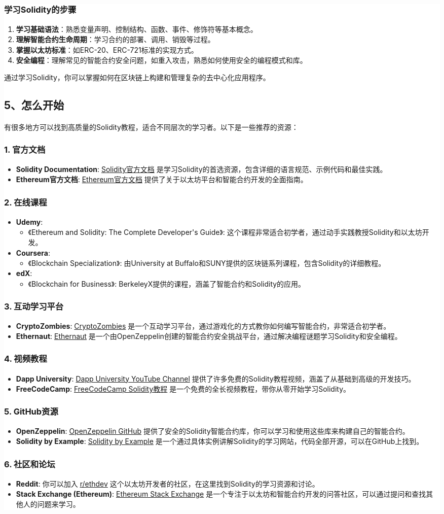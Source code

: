 ### 学习Solidity的步骤
1. **学习基础语法**：熟悉变量声明、控制结构、函数、事件、修饰符等基本概念。
2. **理解智能合约生命周期**：学习合约的部署、调用、销毁等过程。
3. **掌握以太坊标准**：如ERC-20、ERC-721标准的实现方式。
4. **安全编程**：理解常见的智能合约安全问题，如重入攻击，熟悉如何使用安全的编程模式和库。

通过学习Solidity，你可以掌握如何在区块链上构建和管理复杂的去中心化应用程序。


## 5、怎么开始

有很多地方可以找到高质量的Solidity教程，适合不同层次的学习者。以下是一些推荐的资源：

### 1. **官方文档**
- **Solidity Documentation**: [Solidity官方文档](https://docs.soliditylang.org) 是学习Solidity的首选资源，包含详细的语言规范、示例代码和最佳实践。
- **Ethereum官方文档**: [Ethereum官方文档](https://ethereum.org/en/developers/docs/) 提供了关于以太坊平台和智能合约开发的全面指南。

### 2. **在线课程**
- **Udemy**:
    - 《Ethereum and Solidity: The Complete Developer's Guide》: 这个课程非常适合初学者，通过动手实践教授Solidity和以太坊开发。
- **Coursera**:
    - 《Blockchain Specialization》: 由University at Buffalo和SUNY提供的区块链系列课程，包含Solidity的详细教程。
- **edX**:
    - 《Blockchain for Business》: BerkeleyX提供的课程，涵盖了智能合约和Solidity的应用。

### 3. **互动学习平台**
- **CryptoZombies**: [CryptoZombies](https://cryptozombies.io/) 是一个互动学习平台，通过游戏化的方式教你如何编写智能合约，非常适合初学者。
- **Ethernaut**: [Ethernaut](https://ethernaut.openzeppelin.com/) 是一个由OpenZeppelin创建的智能合约安全挑战平台，通过解决编程谜题学习Solidity和安全编程。

### 4. **视频教程**
- **Dapp University**: [Dapp University YouTube Channel](https://www.youtube.com/c/DappUniversity) 提供了许多免费的Solidity教程视频，涵盖了从基础到高级的开发技巧。
- **FreeCodeCamp**: [FreeCodeCamp Solidity教程](https://www.youtube.com/watch?v=ipwxYa-F1uY) 是一个免费的全长视频教程，带你从零开始学习Solidity。

### 5. **GitHub资源**
- **OpenZeppelin**: [OpenZeppelin GitHub](https://github.com/OpenZeppelin/openzeppelin-contracts) 提供了安全的Solidity智能合约库，你可以学习和使用这些库来构建自己的智能合约。
- **Solidity by Example**: [Solidity by Example](https://solidity-by-example.org/) 是一个通过具体实例讲解Solidity的学习网站，代码全部开源，可以在GitHub上找到。

### 6. **社区和论坛**
- **Reddit**: 你可以加入 [r/ethdev](https://www.reddit.com/r/ethdev/) 这个以太坊开发者的社区，在这里找到Solidity的学习资源和讨论。
- **Stack Exchange (Ethereum)**: [Ethereum Stack Exchange](https://ethereum.stackexchange.com/) 是一个专注于以太坊和智能合约开发的问答社区，可以通过提问和查找其他人的问题来学习。
